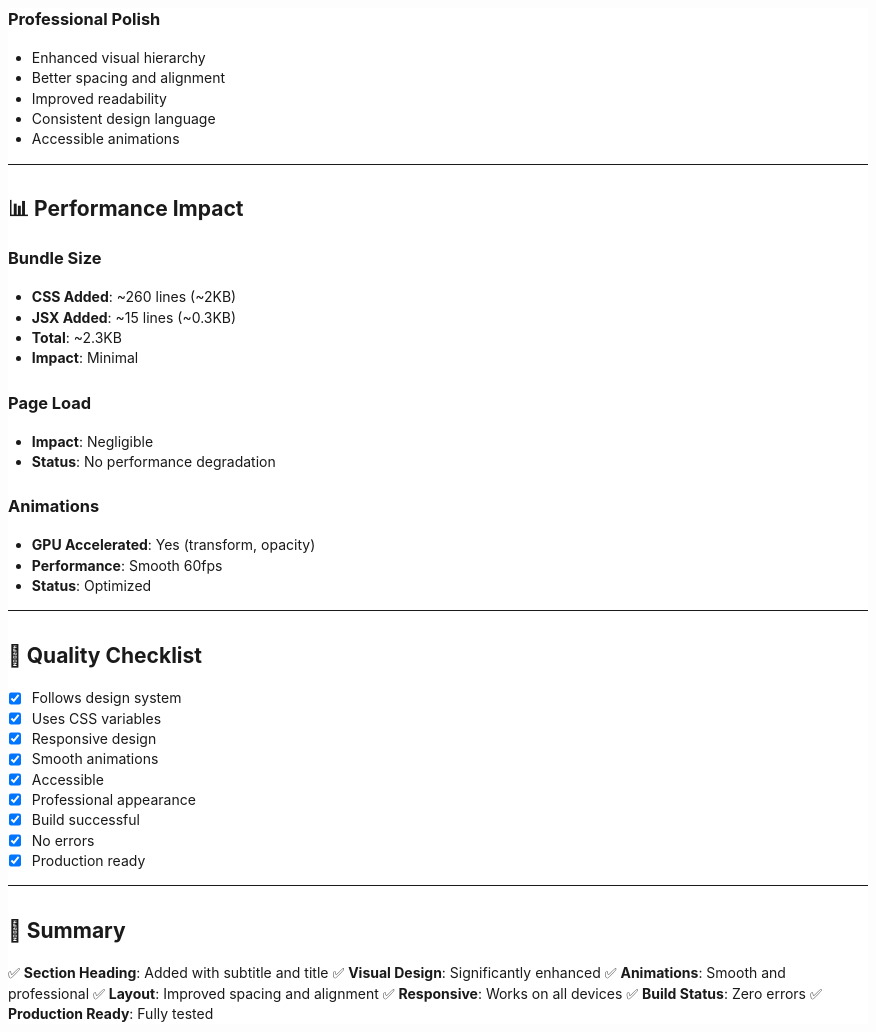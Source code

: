 ### Professional Polish
- Enhanced visual hierarchy
- Better spacing and alignment
- Improved readability
- Consistent design language
- Accessible animations

---

## 📊 Performance Impact

### Bundle Size
- **CSS Added**: ~260 lines (~2KB)
- **JSX Added**: ~15 lines (~0.3KB)
- **Total**: ~2.3KB
- **Impact**: Minimal

### Page Load
- **Impact**: Negligible
- **Status**: No performance degradation

### Animations
- **GPU Accelerated**: Yes (transform, opacity)
- **Performance**: Smooth 60fps
- **Status**: Optimized

---

## 🎯 Quality Checklist

- [x] Follows design system
- [x] Uses CSS variables
- [x] Responsive design
- [x] Smooth animations
- [x] Accessible
- [x] Professional appearance
- [x] Build successful
- [x] No errors
- [x] Production ready

---

## 🎉 Summary

✅ **Section Heading**: Added with subtitle and title
✅ **Visual Design**: Significantly enhanced
✅ **Animations**: Smooth and professional
✅ **Layout**: Improved spacing and alignment
✅ **Responsive**: Works on all devices
✅ **Build Status**: Zero errors
✅ **Production Ready**: Fully tested

